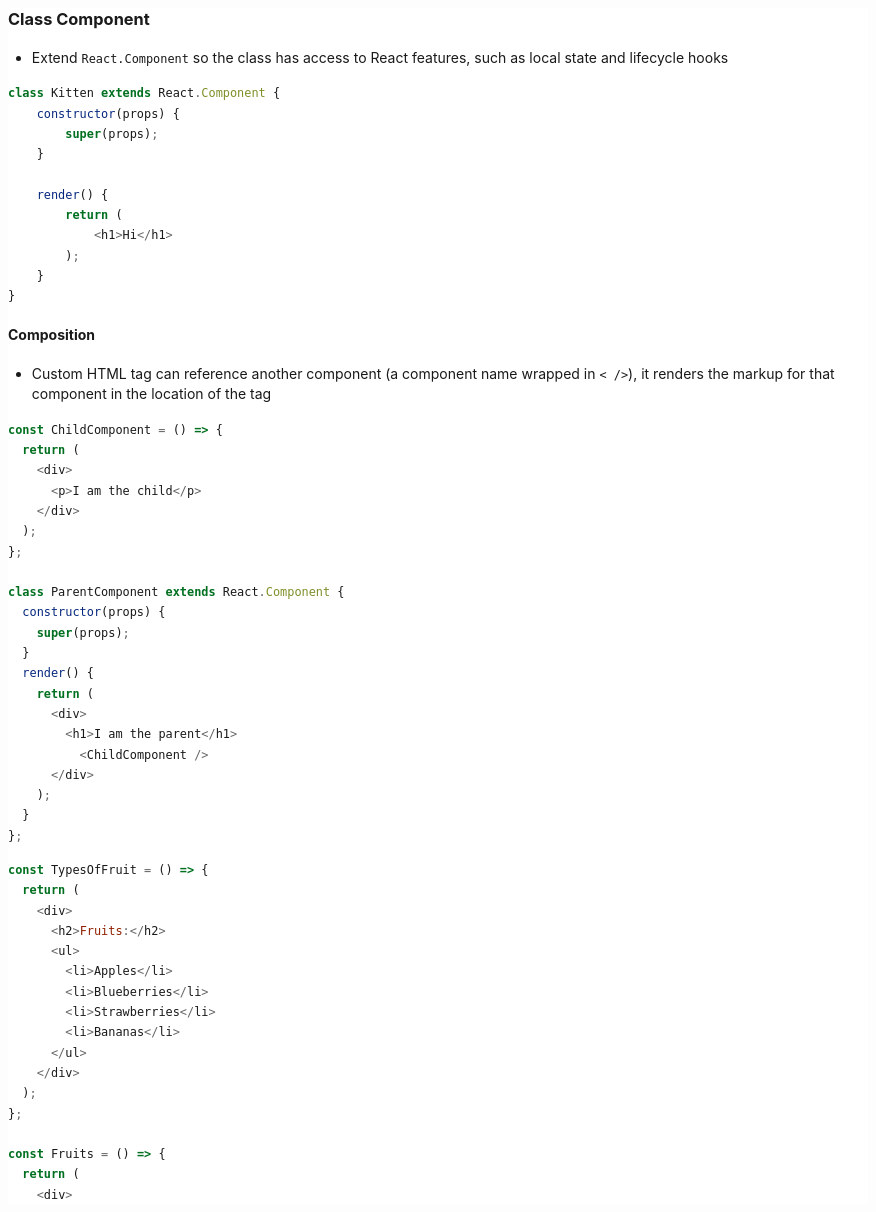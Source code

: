 ```Javascript
```

### Class Component
- Extend `React.Component` so the class has access to React features, such as local state and lifecycle hooks
```Javascript
class Kitten extends React.Component {
    constructor(props) {
        super(props);
    }

    render() {
        return (
            <h1>Hi</h1>
        );
    }
}
```

#### Composition
- Custom HTML tag can reference another component (a component name wrapped in `< />`), it renders the markup for that component in the location of the tag

```Javascript
const ChildComponent = () => {
  return (
    <div>
      <p>I am the child</p>
    </div>
  );
};

class ParentComponent extends React.Component {
  constructor(props) {
    super(props);
  }
  render() {
    return (
      <div>
        <h1>I am the parent</h1>
          <ChildComponent />
      </div>
    );
  }
};
```
```Javascript
const TypesOfFruit = () => {
  return (
    <div>
      <h2>Fruits:</h2>
      <ul>
        <li>Apples</li>
        <li>Blueberries</li>
        <li>Strawberries</li>
        <li>Bananas</li>
      </ul>
    </div>
  );
};

const Fruits = () => {
  return (
    <div>
```